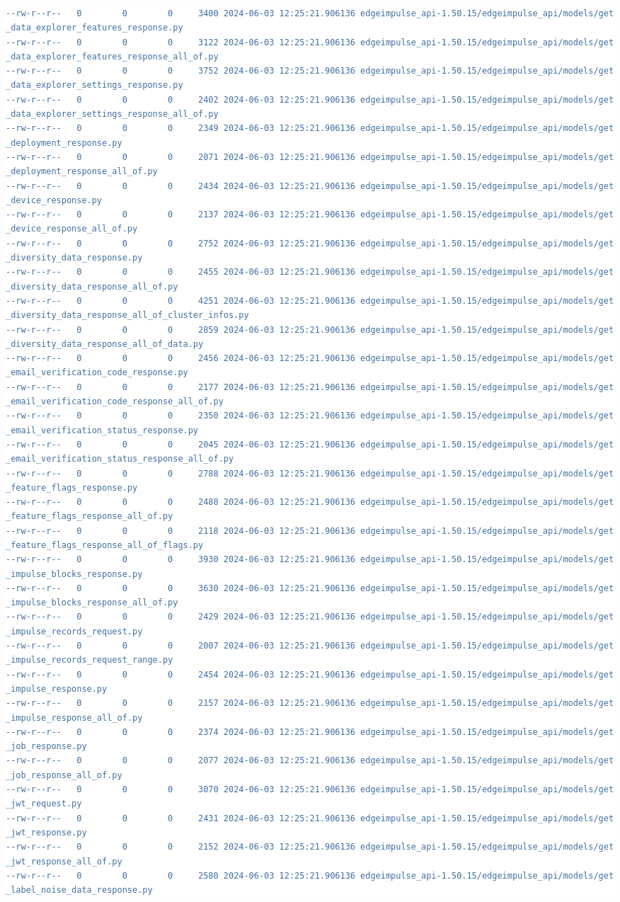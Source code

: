```diff
--rw-r--r--   0        0        0     3400 2024-06-03 12:25:21.906136 edgeimpulse_api-1.50.15/edgeimpulse_api/models/get_data_explorer_features_response.py
--rw-r--r--   0        0        0     3122 2024-06-03 12:25:21.906136 edgeimpulse_api-1.50.15/edgeimpulse_api/models/get_data_explorer_features_response_all_of.py
--rw-r--r--   0        0        0     3752 2024-06-03 12:25:21.906136 edgeimpulse_api-1.50.15/edgeimpulse_api/models/get_data_explorer_settings_response.py
--rw-r--r--   0        0        0     2402 2024-06-03 12:25:21.906136 edgeimpulse_api-1.50.15/edgeimpulse_api/models/get_data_explorer_settings_response_all_of.py
--rw-r--r--   0        0        0     2349 2024-06-03 12:25:21.906136 edgeimpulse_api-1.50.15/edgeimpulse_api/models/get_deployment_response.py
--rw-r--r--   0        0        0     2071 2024-06-03 12:25:21.906136 edgeimpulse_api-1.50.15/edgeimpulse_api/models/get_deployment_response_all_of.py
--rw-r--r--   0        0        0     2434 2024-06-03 12:25:21.906136 edgeimpulse_api-1.50.15/edgeimpulse_api/models/get_device_response.py
--rw-r--r--   0        0        0     2137 2024-06-03 12:25:21.906136 edgeimpulse_api-1.50.15/edgeimpulse_api/models/get_device_response_all_of.py
--rw-r--r--   0        0        0     2752 2024-06-03 12:25:21.906136 edgeimpulse_api-1.50.15/edgeimpulse_api/models/get_diversity_data_response.py
--rw-r--r--   0        0        0     2455 2024-06-03 12:25:21.906136 edgeimpulse_api-1.50.15/edgeimpulse_api/models/get_diversity_data_response_all_of.py
--rw-r--r--   0        0        0     4251 2024-06-03 12:25:21.906136 edgeimpulse_api-1.50.15/edgeimpulse_api/models/get_diversity_data_response_all_of_cluster_infos.py
--rw-r--r--   0        0        0     2859 2024-06-03 12:25:21.906136 edgeimpulse_api-1.50.15/edgeimpulse_api/models/get_diversity_data_response_all_of_data.py
--rw-r--r--   0        0        0     2456 2024-06-03 12:25:21.906136 edgeimpulse_api-1.50.15/edgeimpulse_api/models/get_email_verification_code_response.py
--rw-r--r--   0        0        0     2177 2024-06-03 12:25:21.906136 edgeimpulse_api-1.50.15/edgeimpulse_api/models/get_email_verification_code_response_all_of.py
--rw-r--r--   0        0        0     2350 2024-06-03 12:25:21.906136 edgeimpulse_api-1.50.15/edgeimpulse_api/models/get_email_verification_status_response.py
--rw-r--r--   0        0        0     2045 2024-06-03 12:25:21.906136 edgeimpulse_api-1.50.15/edgeimpulse_api/models/get_email_verification_status_response_all_of.py
--rw-r--r--   0        0        0     2788 2024-06-03 12:25:21.906136 edgeimpulse_api-1.50.15/edgeimpulse_api/models/get_feature_flags_response.py
--rw-r--r--   0        0        0     2488 2024-06-03 12:25:21.906136 edgeimpulse_api-1.50.15/edgeimpulse_api/models/get_feature_flags_response_all_of.py
--rw-r--r--   0        0        0     2118 2024-06-03 12:25:21.906136 edgeimpulse_api-1.50.15/edgeimpulse_api/models/get_feature_flags_response_all_of_flags.py
--rw-r--r--   0        0        0     3930 2024-06-03 12:25:21.906136 edgeimpulse_api-1.50.15/edgeimpulse_api/models/get_impulse_blocks_response.py
--rw-r--r--   0        0        0     3630 2024-06-03 12:25:21.906136 edgeimpulse_api-1.50.15/edgeimpulse_api/models/get_impulse_blocks_response_all_of.py
--rw-r--r--   0        0        0     2429 2024-06-03 12:25:21.906136 edgeimpulse_api-1.50.15/edgeimpulse_api/models/get_impulse_records_request.py
--rw-r--r--   0        0        0     2007 2024-06-03 12:25:21.906136 edgeimpulse_api-1.50.15/edgeimpulse_api/models/get_impulse_records_request_range.py
--rw-r--r--   0        0        0     2454 2024-06-03 12:25:21.906136 edgeimpulse_api-1.50.15/edgeimpulse_api/models/get_impulse_response.py
--rw-r--r--   0        0        0     2157 2024-06-03 12:25:21.906136 edgeimpulse_api-1.50.15/edgeimpulse_api/models/get_impulse_response_all_of.py
--rw-r--r--   0        0        0     2374 2024-06-03 12:25:21.906136 edgeimpulse_api-1.50.15/edgeimpulse_api/models/get_job_response.py
--rw-r--r--   0        0        0     2077 2024-06-03 12:25:21.906136 edgeimpulse_api-1.50.15/edgeimpulse_api/models/get_job_response_all_of.py
--rw-r--r--   0        0        0     3070 2024-06-03 12:25:21.906136 edgeimpulse_api-1.50.15/edgeimpulse_api/models/get_jwt_request.py
--rw-r--r--   0        0        0     2431 2024-06-03 12:25:21.906136 edgeimpulse_api-1.50.15/edgeimpulse_api/models/get_jwt_response.py
--rw-r--r--   0        0        0     2152 2024-06-03 12:25:21.906136 edgeimpulse_api-1.50.15/edgeimpulse_api/models/get_jwt_response_all_of.py
--rw-r--r--   0        0        0     2580 2024-06-03 12:25:21.906136 edgeimpulse_api-1.50.15/edgeimpulse_api/models/get_label_noise_data_response.py
```